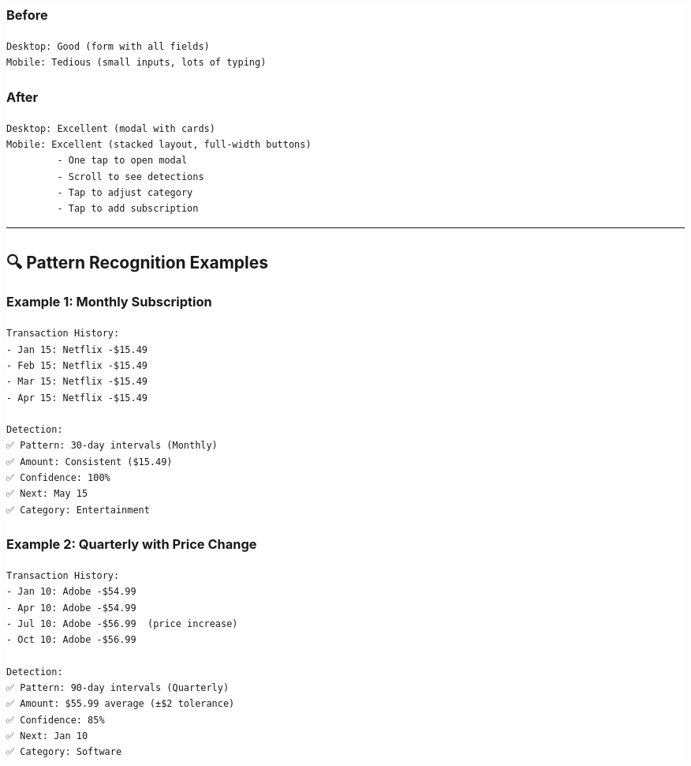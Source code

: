 ### Before
```
Desktop: Good (form with all fields)
Mobile: Tedious (small inputs, lots of typing)
```

### After
```
Desktop: Excellent (modal with cards)
Mobile: Excellent (stacked layout, full-width buttons)
         - One tap to open modal
         - Scroll to see detections
         - Tap to adjust category
         - Tap to add subscription
```

---

## 🔍 Pattern Recognition Examples

### Example 1: Monthly Subscription
```
Transaction History:
- Jan 15: Netflix -$15.49
- Feb 15: Netflix -$15.49
- Mar 15: Netflix -$15.49
- Apr 15: Netflix -$15.49

Detection:
✅ Pattern: 30-day intervals (Monthly)
✅ Amount: Consistent ($15.49)
✅ Confidence: 100%
✅ Next: May 15
✅ Category: Entertainment
```

### Example 2: Quarterly with Price Change
```
Transaction History:
- Jan 10: Adobe -$54.99
- Apr 10: Adobe -$54.99
- Jul 10: Adobe -$56.99  (price increase)
- Oct 10: Adobe -$56.99

Detection:
✅ Pattern: 90-day intervals (Quarterly)
✅ Amount: $55.99 average (±$2 tolerance)
✅ Confidence: 85%
✅ Next: Jan 10
✅ Category: Software
```
